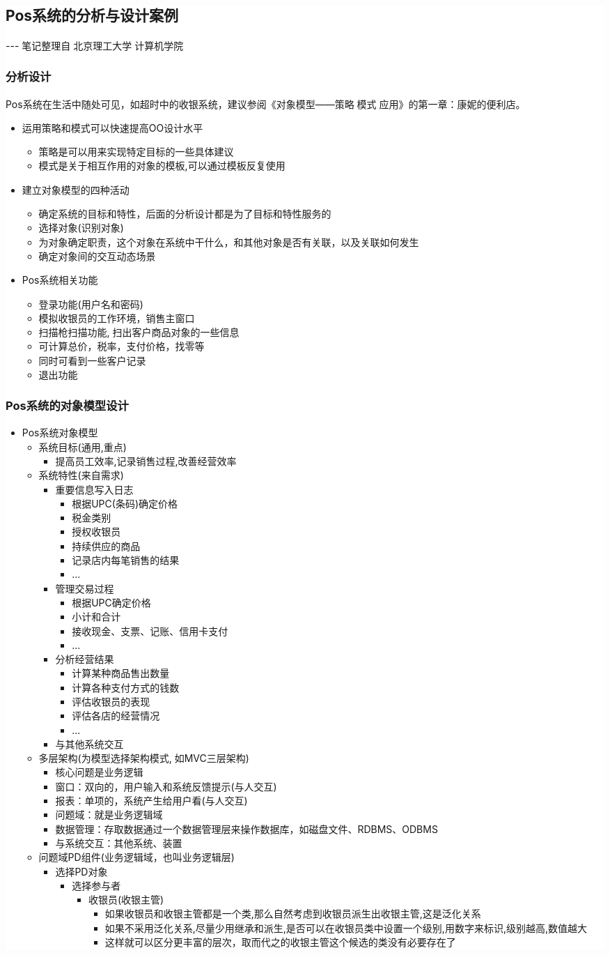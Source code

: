 Pos系统的分析与设计案例
---

--- 笔记整理自 北京理工大学 计算机学院

### 分析设计

Pos系统在生活中随处可见，如超时中的收银系统，建议参阅《对象模型——策略 模式 应用》的第一章：康妮的便利店。

- 运用策略和模式可以快速提高OO设计水平
    * 策略是可以用来实现特定目标的一些具体建议
    * 模式是关于相互作用的对象的模板,可以通过模板反复使用

- 建立对象模型的四种活动
    * 确定系统的目标和特性，后面的分析设计都是为了目标和特性服务的
    * 选择对象(识别对象)
    * 为对象确定职责，这个对象在系统中干什么，和其他对象是否有关联，以及关联如何发生
    * 确定对象间的交互动态场景

- Pos系统相关功能
    * 登录功能(用户名和密码)
    * 模拟收银员的工作环境，销售主窗口
    * 扫描枪扫描功能, 扫出客户商品对象的一些信息
    * 可计算总价，税率，支付价格，找零等
    * 同时可看到一些客户记录
    * 退出功能

### Pos系统的对象模型设计

- Pos系统对象模型
    * 系统目标(通用,重点)
        * 提高员工效率,记录销售过程,改善经营效率
    * 系统特性(来自需求)
        * 重要信息写入日志
            * 根据UPC(条码)确定价格
            * 税金类别
            * 授权收银员
            * 持续供应的商品
            * 记录店内每笔销售的结果
            * ...
        * 管理交易过程
            * 根据UPC确定价格
            * 小计和合计
            * 接收现金、支票、记账、信用卡支付
            * ...
        * 分析经营结果
            * 计算某种商品售出数量
            * 计算各种支付方式的钱数
            * 评估收银员的表现
            * 评估各店的经营情况
            * ...
        * 与其他系统交互
    * 多层架构(为模型选择架构模式, 如MVC三层架构)
        * 核心问题是业务逻辑
        * 窗口：双向的，用户输入和系统反馈提示(与人交互)
        * 报表：单项的，系统产生给用户看(与人交互)
        * 问题域：就是业务逻辑域
        * 数据管理：存取数据通过一个数据管理层来操作数据库，如磁盘文件、RDBMS、ODBMS
        * 与系统交互：其他系统、装置
    * 问题域PD组件(业务逻辑域，也叫业务逻辑层)
        * 选择PD对象
            * 选择参与者
                * 收银员(收银主管)
                    * 如果收银员和收银主管都是一个类,那么自然考虑到收银员派生出收银主管,这是泛化关系
                    * 如果不采用泛化关系,尽量少用继承和派生,是否可以在收银员类中设置一个级别,用数字来标识,级别越高,数值越大
                    * 这样就可以区分更丰富的层次，取而代之的收银主管这个候选的类没有必要存在了